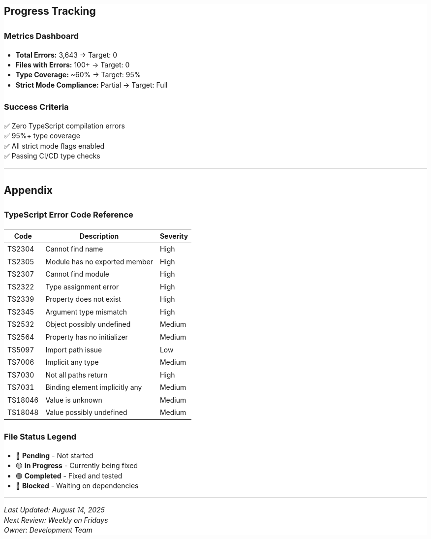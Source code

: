 
## Progress Tracking

### Metrics Dashboard
- **Total Errors:** 3,643 → Target: 0
- **Files with Errors:** 100+ → Target: 0
- **Type Coverage:** ~60% → Target: 95%
- **Strict Mode Compliance:** Partial → Target: Full

### Success Criteria
✅ Zero TypeScript compilation errors  
✅ 95%+ type coverage  
✅ All strict mode flags enabled  
✅ Passing CI/CD type checks  

---

## Appendix

### TypeScript Error Code Reference

| Code | Description | Severity |
|------|-------------|----------|
| TS2304 | Cannot find name | High |
| TS2305 | Module has no exported member | High |
| TS2307 | Cannot find module | High |
| TS2322 | Type assignment error | High |
| TS2339 | Property does not exist | High |
| TS2345 | Argument type mismatch | High |
| TS2532 | Object possibly undefined | Medium |
| TS2564 | Property has no initializer | Medium |
| TS5097 | Import path issue | Low |
| TS7006 | Implicit any type | Medium |
| TS7030 | Not all paths return | High |
| TS7031 | Binding element implicitly any | Medium |
| TS18046 | Value is unknown | Medium |
| TS18048 | Value possibly undefined | Medium |

### File Status Legend
- 🔴 **Pending** - Not started
- 🟡 **In Progress** - Currently being fixed
- 🟢 **Completed** - Fixed and tested
- 🔵 **Blocked** - Waiting on dependencies

---

*Last Updated: August 14, 2025*  
*Next Review: Weekly on Fridays*  
*Owner: Development Team*